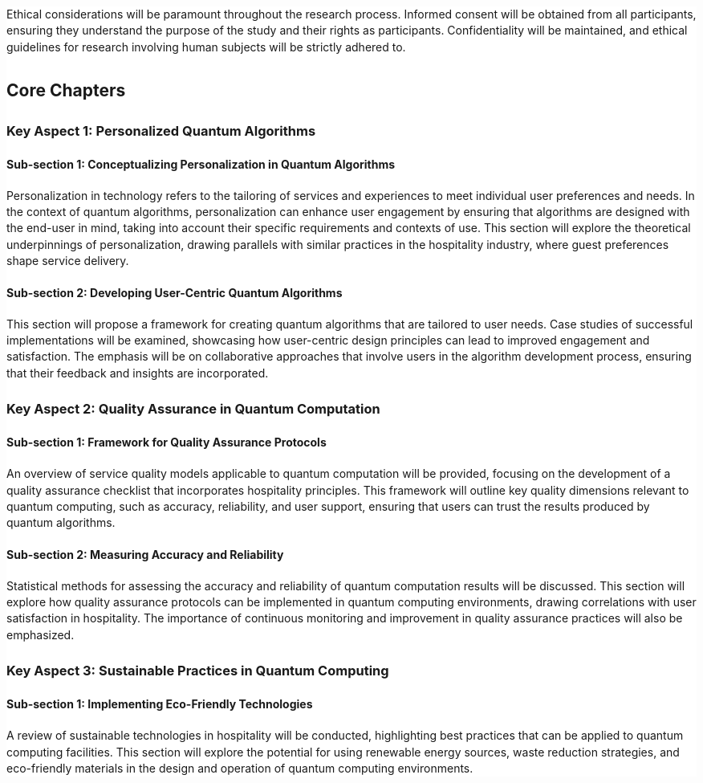 Ethical considerations will be paramount throughout the research process. Informed consent will be obtained from all participants, ensuring they understand the purpose of the study and their rights as participants. Confidentiality will be maintained, and ethical guidelines for research involving human subjects will be strictly adhered to.

## Core Chapters

### Key Aspect 1: Personalized Quantum Algorithms

#### Sub-section 1: Conceptualizing Personalization in Quantum Algorithms

Personalization in technology refers to the tailoring of services and experiences to meet individual user preferences and needs. In the context of quantum algorithms, personalization can enhance user engagement by ensuring that algorithms are designed with the end-user in mind, taking into account their specific requirements and contexts of use. This section will explore the theoretical underpinnings of personalization, drawing parallels with similar practices in the hospitality industry, where guest preferences shape service delivery.

#### Sub-section 2: Developing User-Centric Quantum Algorithms

This section will propose a framework for creating quantum algorithms that are tailored to user needs. Case studies of successful implementations will be examined, showcasing how user-centric design principles can lead to improved engagement and satisfaction. The emphasis will be on collaborative approaches that involve users in the algorithm development process, ensuring that their feedback and insights are incorporated.

### Key Aspect 2: Quality Assurance in Quantum Computation

#### Sub-section 1: Framework for Quality Assurance Protocols

An overview of service quality models applicable to quantum computation will be provided, focusing on the development of a quality assurance checklist that incorporates hospitality principles. This framework will outline key quality dimensions relevant to quantum computing, such as accuracy, reliability, and user support, ensuring that users can trust the results produced by quantum algorithms.

#### Sub-section 2: Measuring Accuracy and Reliability

Statistical methods for assessing the accuracy and reliability of quantum computation results will be discussed. This section will explore how quality assurance protocols can be implemented in quantum computing environments, drawing correlations with user satisfaction in hospitality. The importance of continuous monitoring and improvement in quality assurance practices will also be emphasized.

### Key Aspect 3: Sustainable Practices in Quantum Computing

#### Sub-section 1: Implementing Eco-Friendly Technologies

A review of sustainable technologies in hospitality will be conducted, highlighting best practices that can be applied to quantum computing facilities. This section will explore the potential for using renewable energy sources, waste reduction strategies, and eco-friendly materials in the design and operation of quantum computing environments.
